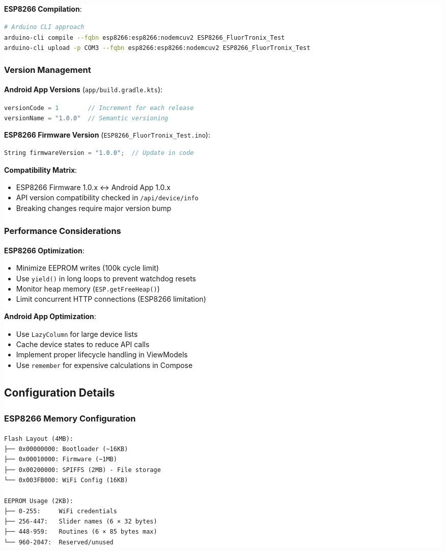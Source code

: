 **ESP8266 Compilation**:
```bash
# Arduino CLI approach
arduino-cli compile --fqbn esp8266:esp8266:nodemcuv2 ESP8266_FluorTronix_Test
arduino-cli upload -p COM3 --fqbn esp8266:esp8266:nodemcuv2 ESP8266_FluorTronix_Test
```

### Version Management

**Android App Versions** (`app/build.gradle.kts`):
```kotlin
versionCode = 1        // Increment for each release
versionName = "1.0.0"  // Semantic versioning
```

**ESP8266 Firmware Version** (`ESP8266_FluorTronix_Test.ino`):
```cpp
String firmwareVersion = "1.0.0";  // Update in code
```

**Compatibility Matrix**:
- ESP8266 Firmware 1.0.x ↔ Android App 1.0.x
- API version compatibility checked in `/api/device/info`
- Breaking changes require major version bump

### Performance Considerations

**ESP8266 Optimization**:
- Minimize EEPROM writes (100k cycle limit)
- Use `yield()` in long loops to prevent watchdog resets
- Monitor heap memory (`ESP.getFreeHeap()`)
- Limit concurrent HTTP connections (ESP8266 limitation)

**Android App Optimization**:
- Use `LazyColumn` for large device lists
- Cache device states to reduce API calls
- Implement proper lifecycle handling in ViewModels
- Use `remember` for expensive calculations in Compose

## Configuration Details

### ESP8266 Memory Configuration
```
Flash Layout (4MB):
├── 0x00000000: Bootloader (~16KB)
├── 0x00010000: Firmware (~1MB)
├── 0x00200000: SPIFFS (2MB) - File storage
└── 0x003FB000: WiFi Config (16KB)

EEPROM Usage (2KB):
├── 0-255:     WiFi credentials
├── 256-447:   Slider names (6 × 32 bytes)
├── 448-959:   Routines (6 × 85 bytes max)
└── 960-2047:  Reserved/unused
```

